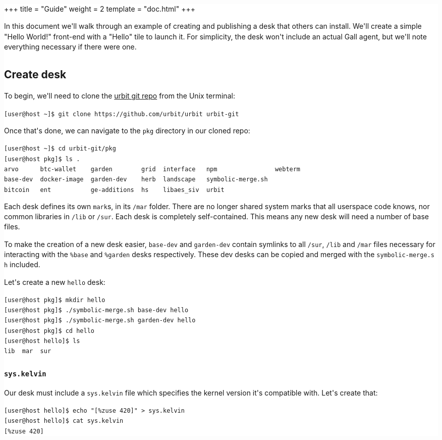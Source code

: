 +++
title = "Guide"
weight = 2
template = "doc.html"
+++

In this document we'll walk through an example of creating and publishing a desk that others can install. We'll create a simple "Hello World!" front-end with a "Hello" tile to launch it. For simplicity, the desk won't include an actual Gall agent, but we'll note everything necessary if there were one.

## Create desk

To begin, we'll need to clone the [urbit git repo](https://github.com/urbit/urbit) from the Unix terminal:

```
[user@host ~]$ git clone https://github.com/urbit/urbit urbit-git
```

Once that's done, we can navigate to the `pkg` directory in our cloned repo:

```
[user@host ~]$ cd urbit-git/pkg
[user@host pkg]$ ls .
arvo      btc-wallet    garden        grid  interface   npm                webterm
base-dev  docker-image  garden-dev    herb  landscape   symbolic-merge.sh
bitcoin   ent           ge-additions  hs    libaes_siv  urbit
```

Each desk defines its own `mark`s, in its `/mar` folder. There are no longer shared system marks that all userspace code knows, nor common libraries in `/lib` or `/sur`. Each desk is completely self-contained. This means any new desk will need a number of base files.

To make the creation of a new desk easier, `base-dev` and `garden-dev` contain symlinks to all `/sur`, `/lib` and `/mar` files necessary for interacting with the `%base` and `%garden` desks respectively. These dev desks can be copied and merged with the `symbolic-merge.sh` included.

Let's create a new `hello` desk:

```
[user@host pkg]$ mkdir hello
[user@host pkg]$ ./symbolic-merge.sh base-dev hello
[user@host pkg]$ ./symbolic-merge.sh garden-dev hello
[user@host pkg]$ cd hello
[user@host hello]$ ls
lib  mar  sur
```

### `sys.kelvin`

Our desk must include a `sys.kelvin` file which specifies the kernel version it's compatible with. Let's create that:

```
[user@host hello]$ echo "[%zuse 420]" > sys.kelvin
[user@host hello]$ cat sys.kelvin
[%zuse 420]
```
